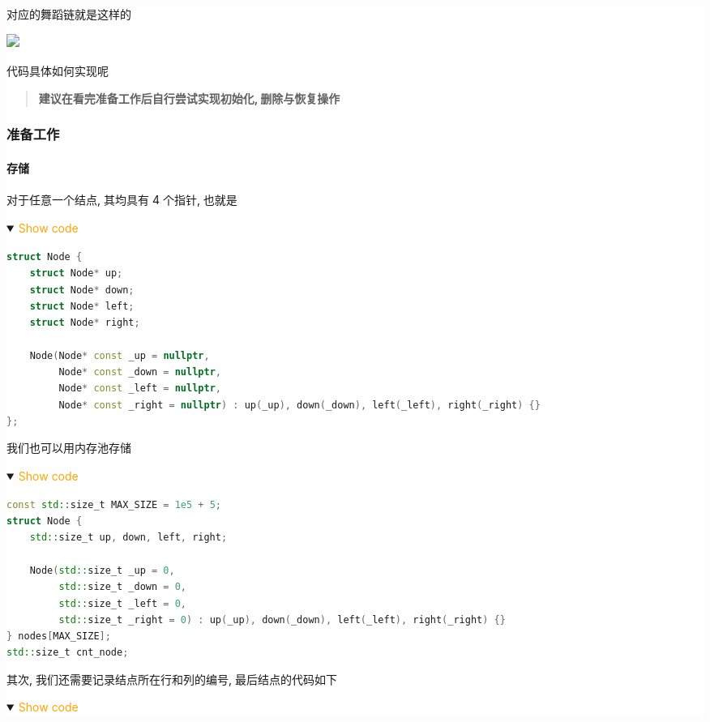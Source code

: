 对应的舞蹈链就是这样的

![](DLX.svg)

代码具体如何实现呢

> **建议在看完准备工作后自行尝试实现初始化, 删除与恢复操作**

### 准备工作

#### 存储

对于任意一个结点, 其均具有 4 个指针, 也就是

<details open>
<summary><font color='orange'>Show code</font></summary>

```cpp
struct Node {
    struct Node* up;
    struct Node* down;
    struct Node* left;
    struct Node* right;

    Node(Node* const _up = nullptr,
         Node* const _down = nullptr,
         Node* const _left = nullptr,
         Node* const _right = nullptr) : up(_up), down(_down), left(_left), right(_right) {}
};
```

</details>

我们也可以用内存池存储

<details open>
<summary><font color='orange'>Show code</font></summary>

```cpp
const std::size_t MAX_SIZE = 1e5 + 5;
struct Node {
    std::size_t up, down, left, right;

    Node(std::size_t _up = 0,
         std::size_t _down = 0,
         std::size_t _left = 0,
         std::size_t _right = 0) : up(_up), down(_down), left(_left), right(_right) {}
} nodes[MAX_SIZE];
std::size_t cnt_node;
```

</details>

其次, 我们还需要记录结点所在行和列的编号, 最后结点的代码如下

<details open>
<summary><font color='orange'>Show code</font></summary>


[^1]: <font color="e1d5e7">淡紫色</font>的结点是重复恢复的结点, <font color="3700cc">靛蓝色</font>的指针是重复赋值的指针
[^2]: <font color="e1d5e7">淡紫色</font>的结点是重复恢复一次的结点, <font color="b266ff">浅紫色</font>的结点是重复恢复两次的结点, <font color="3700cc">靛蓝色</font>的指针是重复赋值一次的指针, <font color="a50040">枣红色</font>的指针是重复赋值两次的指针